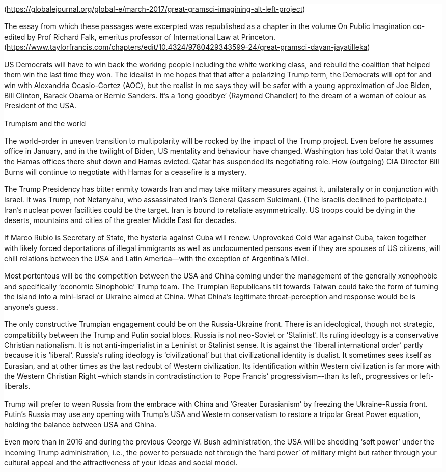(https://globalejournal.org/global-e/march-2017/great-gramsci-imagining-alt-left-project)

The essay from which these passages were excerpted was republished as a chapter in the volume On Public Imagination co-edited by Prof Richard Falk, emeritus professor of International Law at Princeton. (https://www.taylorfrancis.com/chapters/edit/10.4324/9780429343599-24/great-gramsci-dayan-jayatilleka)

US Democrats will have to win back the working people including the white working class, and rebuild the coalition that helped them win the last time they won. The idealist in me hopes that that after a polarizing Trump term, the Democrats will opt for and win with Alexandria Ocasio-Cortez (AOC), but the realist in me says they will be safer with a young approximation of Joe Biden, Bill Clinton, Barack Obama or Bernie Sanders. It’s a ‘long goodbye’ (Raymond Chandler) to the dream of a woman of colour as President of the USA.

Trumpism and the world

The world-order in uneven transition to multipolarity will be rocked by the impact of the Trump project. Even before he assumes office in January, and in the twilight of Biden, US mentality and behaviour have changed. Washington has told Qatar that it wants the Hamas offices there shut down and Hamas evicted. Qatar has suspended its negotiating role. How (outgoing) CIA Director Bill Burns will continue to negotiate with Hamas for a ceasefire is a mystery.

The Trump Presidency has bitter enmity towards Iran and may take military measures against it, unilaterally or in conjunction with Israel. It was Trump, not Netanyahu, who assassinated Iran’s General Qassem Suleimani. (The Israelis declined to participate.) Iran’s nuclear power facilities could be the target. Iran is bound to retaliate asymmetrically. US troops could be dying in the deserts, mountains and cities of the greater Middle East for decades.

If Marco Rubio is Secretary of State, the hysteria against Cuba will renew. Unprovoked Cold War against Cuba, taken together with likely forced deportations of illegal immigrants as well as undocumented persons even if they are spouses of US citizens, will chill relations between the USA and Latin America—with the exception of Argentina’s Milei.

Most portentous will be the competition between the USA and China coming under the management of the generally xenophobic and specifically ‘economic Sinophobic’ Trump team. The Trumpian Republicans tilt towards Taiwan could take the form of turning the island into a mini-Israel or Ukraine aimed at China. What China’s legitimate threat-perception and response would be is anyone’s guess.

The only constructive Trumpian engagement could be on the Russia-Ukraine front. There is an ideological, though not strategic, compatibility between the Trump and Putin social blocs. Russia is not neo-Soviet or ‘Stalinist’. Its ruling ideology is a conservative Christian nationalism. It is not anti-imperialist in a Leninist or Stalinist sense. It is against the ‘liberal international order’ partly because it is ‘liberal’. Russia’s ruling ideology is ‘civilizational’ but that civilizational identity is dualist. It sometimes sees itself as Eurasian, and at other times as the last redoubt of Western civilization. Its identification within Western civilization is far more with the Western Christian Right –which stands in contradistinction to Pope Francis’ progressivism--than its left, progressives or left-liberals.

Trump will prefer to wean Russia from the embrace with China and ‘Greater Eurasianism’ by freezing the Ukraine-Russia front. Putin’s Russia may use any opening with Trump’s USA and Western conservatism to restore a tripolar Great Power equation, holding the balance between USA and China.

Even more than in 2016 and during the previous George W. Bush administration, the USA will be shedding ‘soft power’ under the incoming Trump administration, i.e., the power to persuade not through the ‘hard power’ of military might but rather through your cultural appeal and the attractiveness of your ideas and social model.

